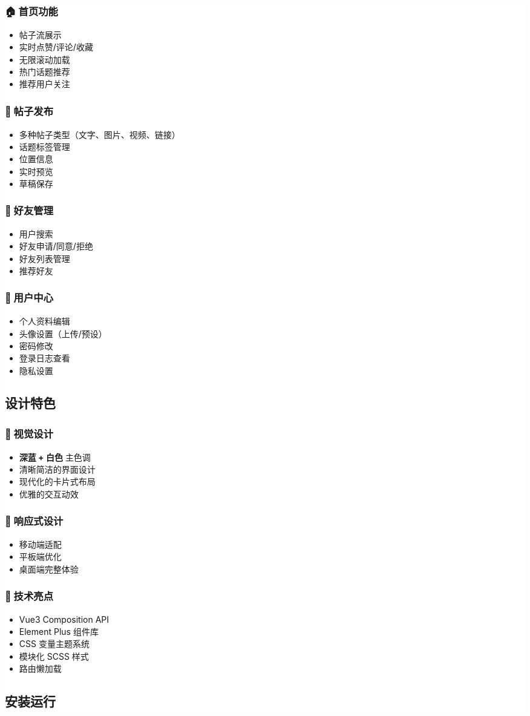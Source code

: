 ### 🏠 首页功能
- 帖子流展示
- 实时点赞/评论/收藏
- 无限滚动加载
- 热门话题推荐
- 推荐用户关注

### 📝 帖子发布
- 多种帖子类型（文字、图片、视频、链接）
- 话题标签管理
- 位置信息
- 实时预览
- 草稿保存

### 👥 好友管理
- 用户搜索
- 好友申请/同意/拒绝
- 好友列表管理
- 推荐好友

### 👤 用户中心
- 个人资料编辑
- 头像设置（上传/预设）
- 密码修改
- 登录日志查看
- 隐私设置

## 设计特色

### 🎨 视觉设计
- **深蓝 + 白色** 主色调
- 清晰简洁的界面设计
- 现代化的卡片式布局
- 优雅的交互动效

### 📱 响应式设计
- 移动端适配
- 平板端优化
- 桌面端完整体验

### 🔧 技术亮点
- Vue3 Composition API
- Element Plus 组件库
- CSS 变量主题系统
- 模块化 SCSS 样式
- 路由懒加载

## 安装运行
